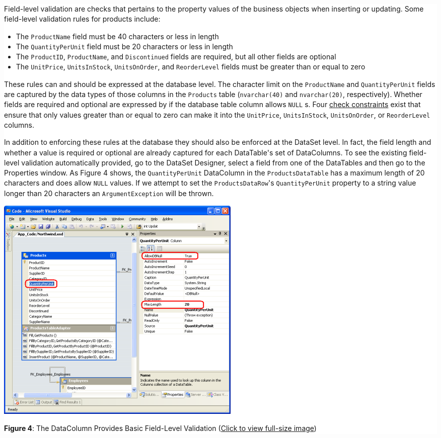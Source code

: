 Field-level validation are checks that pertains to the property values of the business objects when inserting or updating. Some field-level validation rules for products include:

- The `ProductName` field must be 40 characters or less in length
- The `QuantityPerUnit` field must be 20 characters or less in length
- The `ProductID`, `ProductName`, and `Discontinued` fields are required, but all other fields are optional
- The `UnitPrice`, `UnitsInStock`, `UnitsOnOrder`, and `ReorderLevel` fields must be greater than or equal to zero

These rules can and should be expressed at the database level. The character limit on the `ProductName` and `QuantityPerUnit` fields are captured by the data types of those columns in the `Products` table (`nvarchar(40)` and `nvarchar(20)`, respectively). Whether fields are required and optional are expressed by if the database table column allows `NULL` s. Four [check constraints](https://msdn.microsoft.com/en-us/library/ms188258.aspx) exist that ensure that only values greater than or equal to zero can make it into the `UnitPrice`, `UnitsInStock`, `UnitsOnOrder`, or `ReorderLevel` columns.

In addition to enforcing these rules at the database they should also be enforced at the DataSet level. In fact, the field length and whether a value is required or optional are already captured for each DataTable's set of DataColumns. To see the existing field-level validation automatically provided, go to the DataSet Designer, select a field from one of the DataTables and then go to the Properties window. As Figure 4 shows, the `QuantityPerUnit` DataColumn in the `ProductsDataTable` has a maximum length of 20 characters and does allow `NULL` values. If we attempt to set the `ProductsDataRow`'s `QuantityPerUnit` property to a string value longer than 20 characters an `ArgumentException` will be thrown.


[![The DataColumn Provides Basic Field-Level Validation](creating-a-business-logic-layer-vb/_static/image7.png)](creating-a-business-logic-layer-vb/_static/image6.png)

**Figure 4**: The DataColumn Provides Basic Field-Level Validation ([Click to view full-size image](creating-a-business-logic-layer-vb/_static/image8.png))

